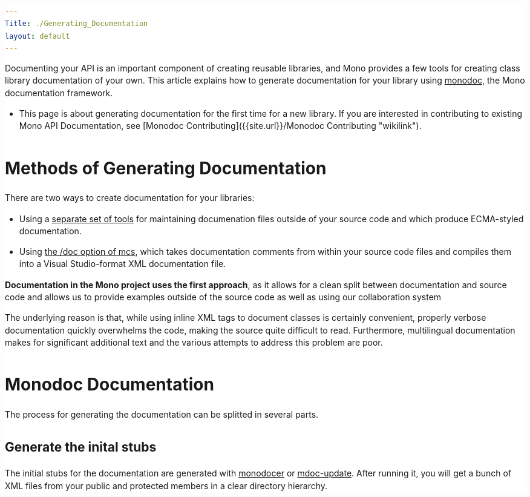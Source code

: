 ```yaml
---
Title: ./Generating_Documentation
layout: default
---
```


Documenting your API is an important component of creating reusable
libraries, and Mono provides a few tools for creating class library
documentation of your own. This article explains how to generate
documentation for your library using [monodoc]({{site.url}}/monodoc "wikilink"), the
Mono documentation framework.

-   This page is about generating documentation for the first time for a
    new library. If you are interested in contributing to existing Mono
    API Documentation, see [Monodoc
    Contributing]({{site.url}}/Monodoc Contributing "wikilink").

Methods of Generating Documentation
===================================

There are two ways to create documentation for your libraries:

-   Using a [separate set of tools](#{{site.url}}/Monodoc_Documentation "wikilink")
    for maintaining documenation files outside of your source code and
    which produce ECMA-styled documentation.

-   Using [the /doc option of
    mcs](#{{site.url}}/Inline_XML_Documentation "wikilink"), which takes
    documentation comments from within your source code files and
    compiles them into a Visual Studio-format XML documentation file.

**Documentation in the Mono project uses the first approach**, as it
allows for a clean split between documentation and source code and
allows us to provide examples outside of the source code as well as
using our collaboration system

The underlying reason is that, while using inline XML tags to document
classes is certainly convenient, properly verbose documentation quickly
overwhelms the code, making the source quite difficult to read.
Furthermore, multilingual documentation makes for significant additional
text and the various attempts to address this problem are poor.

Monodoc Documentation
=====================

The process for generating the documentation can be splitted in several
parts.

Generate the inital stubs
-------------------------

The initial stubs for the documentation are generated with
[monodocer]({{site.url}}/monodocer "wikilink") or [mdoc-update]({{site.url}}/mdoc "wikilink").
After running it, you will get a bunch of XML files from your public and
protected members in a clear directory hierarchy.
